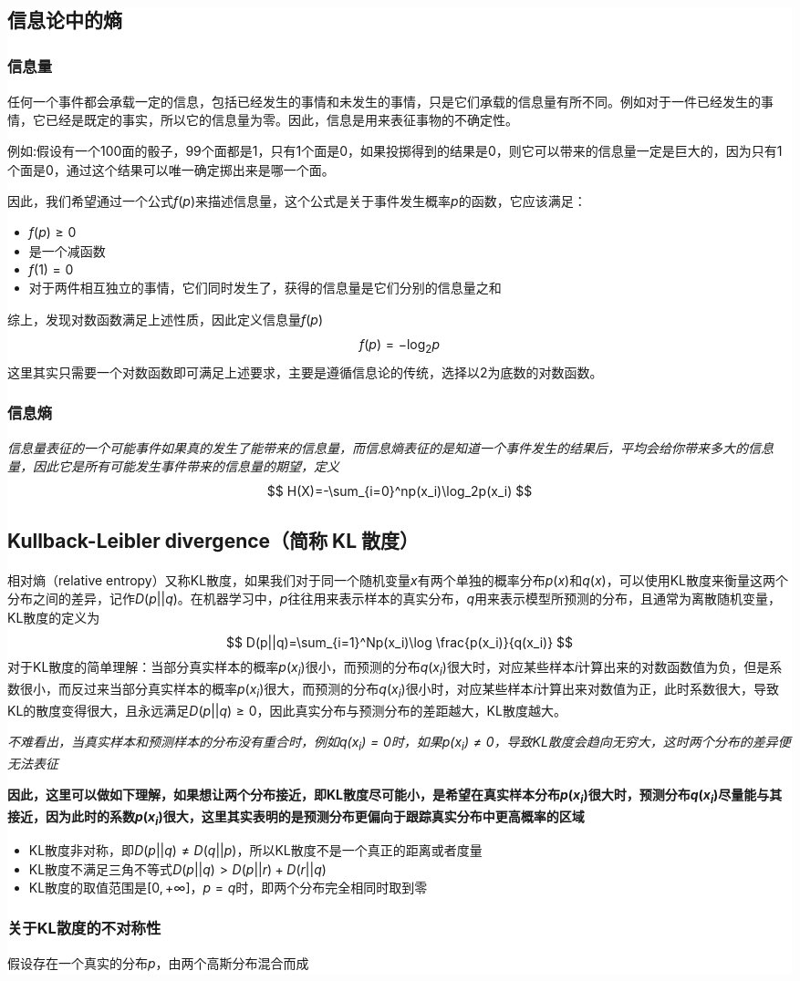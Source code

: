 ## 信息论中的熵

### 信息量

任何一个事件都会承载一定的信息，包括已经发生的事情和未发生的事情，只是它们承载的信息量有所不同。例如对于一件已经发生的事情，它已经是既定的事实，所以它的信息量为零。因此，信息是用来表征事物的不确定性。

例如:假设有一个100面的骰子，99个面都是1，只有1个面是0，如果投掷得到的结果是0，则它可以带来的信息量一定是巨大的，因为只有1个面是0，通过这个结果可以唯一确定掷出来是哪一个面。

因此，我们希望通过一个公式$f(p)$来描述信息量，这个公式是关于事件发生概率$p$的函数，它应该满足：

* $f(p)\ge0$
* 是一个减函数
* $f(1)=0$
* 对于两件相互独立的事情，它们同时发生了，获得的信息量是它们分别的信息量之和

综上，发现对数函数满足上述性质，因此定义信息量$f(p)$
$$
f(p)=-\log_2p
$$
这里其实只需要一个对数函数即可满足上述要求，主要是遵循信息论的传统，选择以2为底数的对数函数。

### 信息熵

*信息量表征的一个可能事件如果真的发生了能带来的信息量，而信息熵表征的是知道一个事件发生的结果后，平均会给你带来多大的信息量，因此它是所有可能发生事件带来的信息量的期望，定义*
$$
H(X)=-\sum_{i=0}^np(x_i)\log_2p(x_i)
$$


## Kullback-Leibler divergence（简称 KL 散度）

相对熵（relative entropy）又称KL散度，如果我们对于同一个随机变量$x$有两个单独的概率分布$p(x)$和$q(x)$，可以使用KL散度来衡量这两个分布之间的差异，记作$D(p||q)$。在机器学习中，$p$往往用来表示样本的真实分布，$q$用来表示模型所预测的分布，且通常为离散随机变量，KL散度的定义为
$$
D(p||q)=\sum_{i=1}^Np(x_i)\log \frac{p(x_i)}{q(x_i)}
$$
对于KL散度的简单理解：当部分真实样本的概率$p(x_i)$很小，而预测的分布$q(x_i)$很大时，对应某些样本$i$计算出来的对数函数值为负，但是系数很小，而反过来当部分真实样本的概率$p(x_i)$很大，而预测的分布$q(x_i)$很小时，对应某些样本$i$计算出来对数值为正，此时系数很大，导致KL的散度变得很大，且永远满足$D(p||q)\ge0$，因此真实分布与预测分布的差距越大，KL散度越大。

*不难看出，当真实样本和预测样本的分布没有重合时，例如$q(x_i)=0$时，如果$p(x_i)\ne0$，导致KL散度会趋向无穷大，这时两个分布的差异便无法表征*

**因此，这里可以做如下理解，如果想让两个分布接近，即KL散度尽可能小，是希望在真实样本分布$p(x_i)$很大时，预测分布$q(x_i)$尽量能与其接近，因为此时的系数$p(x_i)$很大，这里其实表明的是预测分布更偏向于跟踪真实分布中更高概率的区域**

* KL散度非对称，即$D(p||q)\ne D(q||p)$，所以KL散度不是一个真正的距离或者度量
* KL散度不满足三角不等式$D(p||q)> D(p||r)+D(r||q)$
* KL散度的取值范围是$[0,+\infty]$，$p=q$时，即两个分布完全相同时取到零

### 关于KL散度的不对称性

假设存在一个真实的分布$p$，由两个高斯分布混合而成
